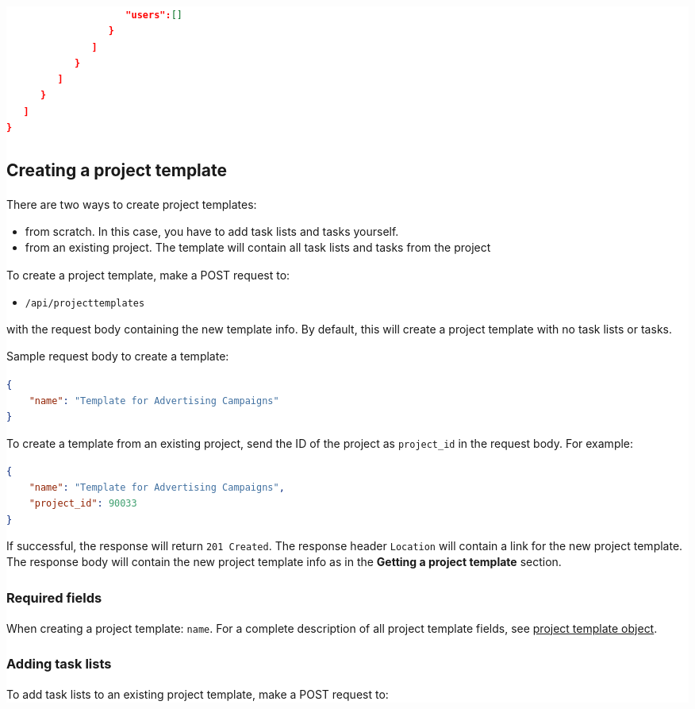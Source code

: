 ```json
                     "users":[]
                  }
               ]
            }
         ]
      }
   ]
}
```

<a name="create"></a>
## Creating a project template

There are two ways to create project templates:

- from scratch. In this case, you have to add task lists and tasks yourself.
- from an existing project. The template will contain all task lists and tasks from the project

To create a project template, make a POST request to:

* `/api/projecttemplates`

with the request body containing the new template info. By default, this will create a project template with no task lists or tasks. 

Sample request body to create a template:

```json
{
	"name": "Template for Advertising Campaigns"	
}
```

To create a template from an existing project, send the ID of the project as `project_id` in the request body. For example:

```json
{
	"name": "Template for Advertising Campaigns",
	"project_id": 90033
}
```

If successful, the response will return `201 Created`. The response header `Location` will contain a link for the new project template. The response body will contain the new project template info as in the **Getting a project template** section.

### Required fields

When creating a project template: `name`.
For a complete description of all project template fields, see [project template object](#object).

### Adding task lists

To add task lists to an existing project template, make a POST request to:
